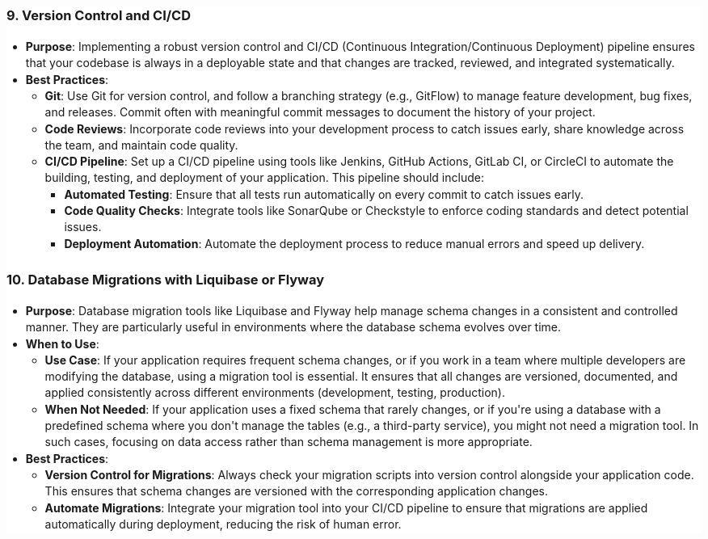 ### 9. Version Control and CI/CD

- **Purpose**: Implementing a robust version control and CI/CD (Continuous Integration/Continuous Deployment) pipeline
  ensures that your codebase is always in a deployable state and that changes are tracked, reviewed, and integrated
  systematically.
- **Best Practices**:
    - **Git**: Use Git for version control, and follow a branching strategy (e.g., GitFlow) to manage feature
      development, bug fixes, and releases. Commit often with meaningful commit messages to document the history of your
      project.
    - **Code Reviews**: Incorporate code reviews into your development process to catch issues early, share knowledge
      across the team, and maintain code quality.
    - **CI/CD Pipeline**: Set up a CI/CD pipeline using tools like Jenkins, GitHub Actions, GitLab CI, or CircleCI to
      automate the building, testing, and deployment of your application. This pipeline should include:
        - **Automated Testing**: Ensure that all tests run automatically on every commit to catch issues early.
        - **Code Quality Checks**: Integrate tools like SonarQube or Checkstyle to enforce coding standards and detect
          potential issues.
        - **Deployment Automation**: Automate the deployment process to reduce manual errors and speed up delivery.

### 10. Database Migrations with Liquibase or Flyway

- **Purpose**: Database migration tools like Liquibase and Flyway help manage schema changes in a consistent and
  controlled manner. They are particularly useful in environments where the database schema evolves over time.
- **When to Use**:
    - **Use Case**: If your application requires frequent schema changes, or if you work in a team where multiple
      developers are modifying the database, using a migration tool is essential. It ensures that all changes are
      versioned, documented, and applied consistently across different environments (development, testing, production).
    - **When Not Needed**: If your application uses a fixed schema that rarely changes, or if you're using a database
      with a predefined schema where you don't manage the tables (e.g., a third-party service), you might not need a
      migration tool. In such cases, focusing on data access rather than schema management is more appropriate.
- **Best Practices**:
    - **Version Control for Migrations**: Always check your migration scripts into version control alongside your
      application code. This ensures that schema changes are versioned with the corresponding application changes.
    - **Automate Migrations**: Integrate your migration tool into your CI/CD pipeline to ensure that migrations are
      applied automatically during deployment, reducing the risk of human error.
